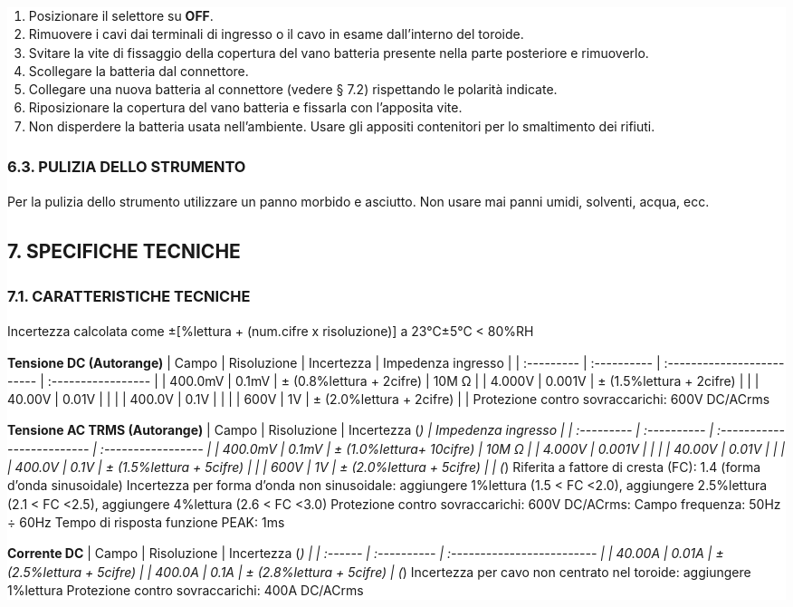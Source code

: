 1.  Posizionare il selettore su **OFF**.
2.  Rimuovere i cavi dai terminali di ingresso o il cavo in esame dall’interno del toroide.
3.  Svitare la vite di fissaggio della copertura del vano batteria presente nella parte posteriore e rimuoverlo.
4.  Scollegare la batteria dal connettore.
5.  Collegare una nuova batteria al connettore (vedere § 7.2) rispettando le polarità indicate.
6.  Riposizionare la copertura del vano batteria e fissarla con l’apposita vite.
7.  Non disperdere la batteria usata nell’ambiente. Usare gli appositi contenitori per lo smaltimento dei rifiuti.

### 6.3. PULIZIA DELLO STRUMENTO
Per la pulizia dello strumento utilizzare un panno morbido e asciutto. Non usare mai panni umidi, solventi, acqua, ecc.

## 7. SPECIFICHE TECNICHE
### 7.1. CARATTERISTICHE TECNICHE
Incertezza calcolata come ±[%lettura + (num.cifre x risoluzione)] a 23°C±5°C < 80%RH

**Tensione DC (Autorange)**
| Campo      | Risoluzione | Incertezza                 | Impedenza ingresso |
| :--------- | :---------- | :------------------------- | :----------------- |
| 400.0mV    | 0.1mV       | ± (0.8%lettura + 2cifre)   | 10M Ω              |
| 4.000V     | 0.001V      | ± (1.5%lettura + 2cifre)   |                    |
| 40.00V     | 0.01V       |                            |                    |
| 400.0V     | 0.1V        |                            |                    |
| 600V       | 1V          | ± (2.0%lettura + 2cifre)   |                    |
Protezione contro sovraccarichi: 600V DC/ACrms

**Tensione AC TRMS (Autorange)**
| Campo      | Risoluzione | Incertezza (*)             | Impedenza ingresso |
| :--------- | :---------- | :------------------------- | :----------------- |
| 400.0mV    | 0.1mV       | ± (1.0%lettura+ 10cifre)   | 10M Ω              |
| 4.000V     | 0.001V      |                            |                    |
| 40.00V     | 0.01V       |                            |                    |
| 400.0V     | 0.1V        | ± (1.5%lettura + 5cifre)   |                    |
| 600V       | 1V          | ± (2.0%lettura + 5cifre)   |                    |
(*) Riferita a fattore di cresta (FC): 1.4 (forma d’onda sinusoidale)
Incertezza per forma d’onda non sinusoidale: aggiungere 1%lettura (1.5 < FC <2.0), aggiungere 2.5%lettura (2.1 < FC <2.5), aggiungere 4%lettura (2.6 < FC <3.0)
Protezione contro sovraccarichi: 600V DC/ACrms: Campo frequenza: 50Hz ÷ 60Hz
Tempo di risposta funzione PEAK: 1ms

**Corrente DC**
| Campo   | Risoluzione | Incertezza (*)             |
| :------ | :---------- | :------------------------- |
| 40.00A  | 0.01A       | ± (2.5%lettura + 5cifre)   |
| 400.0A  | 0.1A        | ± (2.8%lettura + 5cifre)   |
(*) Incertezza per cavo non centrato nel toroide: aggiungere 1%lettura
Protezione contro sovraccarichi: 400A DC/ACrms

